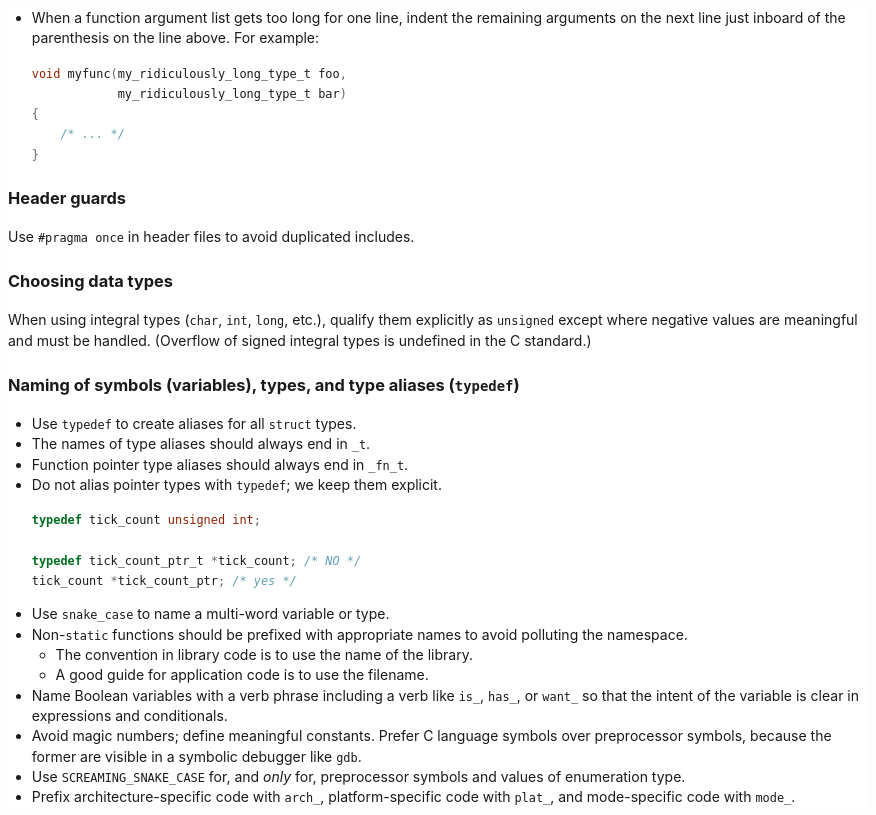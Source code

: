   ```c
  ```
* When a function argument list gets too long for one line, indent the
  remaining arguments on the next line just inboard of the parenthesis
  on the line above.  For example:
  ```c
  void myfunc(my_ridiculously_long_type_t foo,
              my_ridiculously_long_type_t bar)
  {
      /* ... */
  }
  ```

### Header guards

Use `#pragma once` in header files to avoid duplicated includes.

### Choosing data types

When using integral types (`char`, `int`, `long`, etc.), qualify them
explicitly as `unsigned` except where negative values are meaningful and
must be handled.  (Overflow of signed integral types is undefined in the
C standard.)

### Naming of symbols (variables), types, and type aliases (`typedef`)

* Use `typedef` to create aliases for all `struct` types.
* The names of type aliases should always end in `_t`.
* Function pointer type aliases should always end in `_fn_t`.
* Do not alias pointer types with `typedef`; we keep them explicit.
  ```c
  typedef tick_count unsigned int;

  typedef tick_count_ptr_t *tick_count; /* NO */
  tick_count *tick_count_ptr; /* yes */
  ```
* Use `snake_case` to name a multi-word variable or type.
* Non-`static` functions should be prefixed with appropriate names to
  avoid polluting the namespace.
    * The convention in library code is to use the name of the library.
    * A good guide for application code is to use the filename.
* Name Boolean variables with a verb phrase including a verb like `is_`,
  `has_`, or `want_` so that the intent of the variable is clear in
  expressions and conditionals.
* Avoid magic numbers; define meaningful constants.  Prefer C language
  symbols over preprocessor symbols, because the former are visible in a
  symbolic debugger like `gdb`.
* Use `SCREAMING_SNAKE_CASE` for, and _only_ for, preprocessor symbols
  and values of enumeration type.
* Prefix architecture-specific code with `arch_`, platform-specific
  code with `plat_`, and mode-specific code with `mode_`.
